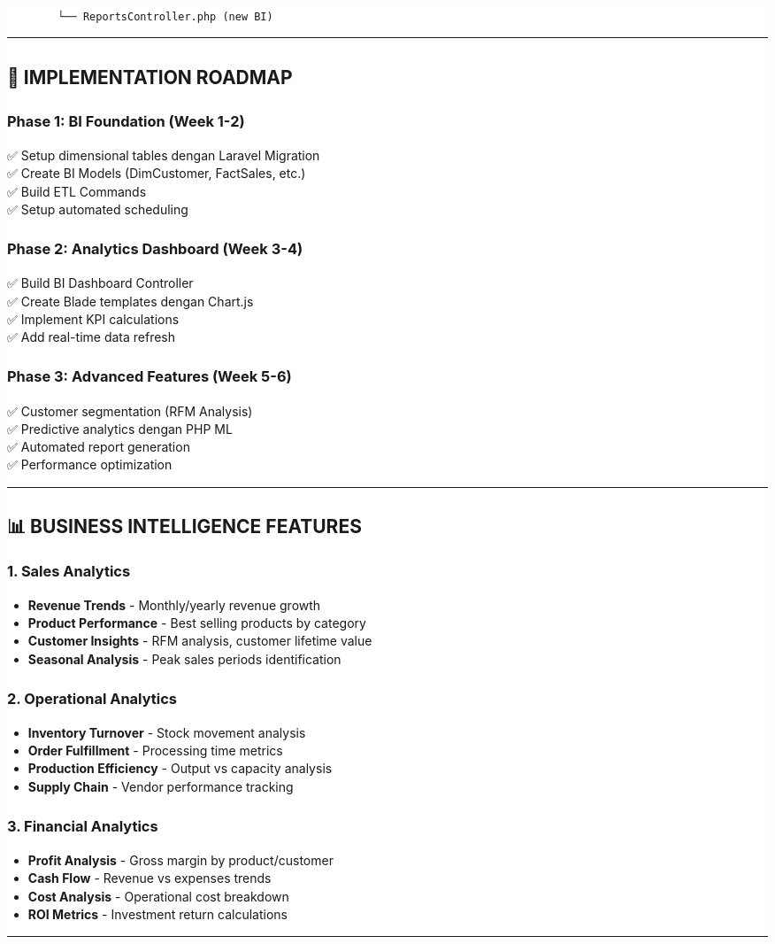 ```
        └── ReportsController.php (new BI)
```

---

## 🚀 IMPLEMENTATION ROADMAP

### Phase 1: BI Foundation (Week 1-2)
✅ Setup dimensional tables dengan Laravel Migration  
✅ Create BI Models (DimCustomer, FactSales, etc.)  
✅ Build ETL Commands  
✅ Setup automated scheduling  

### Phase 2: Analytics Dashboard (Week 3-4)
✅ Build BI Dashboard Controller  
✅ Create Blade templates dengan Chart.js  
✅ Implement KPI calculations  
✅ Add real-time data refresh  

### Phase 3: Advanced Features (Week 5-6)
✅ Customer segmentation (RFM Analysis)  
✅ Predictive analytics dengan PHP ML  
✅ Automated report generation  
✅ Performance optimization  

---

## 📊 BUSINESS INTELLIGENCE FEATURES

### 1. Sales Analytics
- **Revenue Trends** - Monthly/yearly revenue growth
- **Product Performance** - Best selling products by category
- **Customer Insights** - RFM analysis, customer lifetime value
- **Seasonal Analysis** - Peak sales periods identification

### 2. Operational Analytics
- **Inventory Turnover** - Stock movement analysis
- **Order Fulfillment** - Processing time metrics
- **Production Efficiency** - Output vs capacity analysis
- **Supply Chain** - Vendor performance tracking

### 3. Financial Analytics
- **Profit Analysis** - Gross margin by product/customer
- **Cash Flow** - Revenue vs expenses trends
- **Cost Analysis** - Operational cost breakdown
- **ROI Metrics** - Investment return calculations

---
